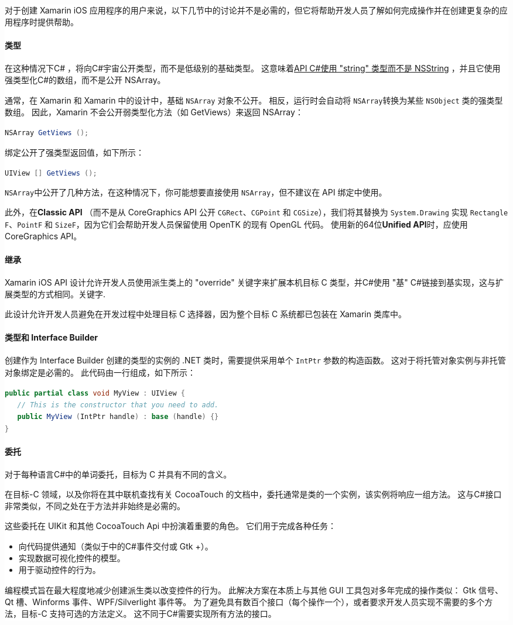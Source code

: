 对于创建 Xamarin iOS 应用程序的用户来说，以下几节中的讨论并不是必需的，但它将帮助开发人员了解如何完成操作并在创建更复杂的应用程序时提供帮助。

#### <a name="types"></a>类型

在这种情况下C# ，将向C#宇宙公开类型，而不是低级别的基础类型。  这意味着[API C#使用 "string" 类型而不是 NSString](~/ios/internals/api-design/nsstring.md) ，并且它使用强类型化C#的数组，而不是公开 NSArray。

通常，在 Xamarin 和 Xamarin 中的设计中，基础 `NSArray` 对象不公开。 相反，运行时会自动将 `NSArray`转换为某些 `NSObject` 类的强类型数组。 因此，Xamarin 不会公开弱类型化方法（如 GetViews）来返回 NSArray：

```csharp
NSArray GetViews ();
```

绑定公开了强类型返回值，如下所示：

```csharp
UIView [] GetViews ();
```

`NSArray`中公开了几种方法，在这种情况下，你可能想要直接使用 `NSArray`，但不建议在 API 绑定中使用。

此外，在**Classic API** （而不是从 CoreGraphics API 公开 `CGRect`、`CGPoint` 和 `CGSize`），我们将其替换为 `System.Drawing` 实现 `RectangleF`、`PointF` 和 `SizeF`，因为它们会帮助开发人员保留使用 OpenTK 的现有 OpenGL 代码。 使用新的64位**Unified API**时，应使用 CoreGraphics API。

#### <a name="inheritance"></a>继承

Xamarin iOS API 设计允许开发人员使用派生类上的 "override" 关键字来扩展本机目标 C 类型，并C#使用 "基" C#链接到基实现，这与扩展类型的方式相同。关键字.

此设计允许开发人员避免在开发过程中处理目标 C 选择器，因为整个目标 C 系统都已包装在 Xamarin 类库中。

#### <a name="types-and-interface-builder"></a>类型和 Interface Builder

创建作为 Interface Builder 创建的类型的实例的 .NET 类时，需要提供采用单个 `IntPtr` 参数的构造函数。
这对于将托管对象实例与非托管对象绑定是必需的。
此代码由一行组成，如下所示：

```csharp
public partial class void MyView : UIView {
   // This is the constructor that you need to add.
   public MyView (IntPtr handle) : base (handle) {}
}
```

#### <a name="delegates"></a>委托

对于每种语言C#中的单词委托，目标为 C 并具有不同的含义。

在目标-C 领域，以及你将在其中联机查找有关 CocoaTouch 的文档中，委托通常是类的一个实例，该实例将响应一组方法。 这与C#接口非常类似，不同之处在于方法并非始终是必需的。

这些委托在 UIKit 和其他 CocoaTouch Api 中扮演着重要的角色。 它们用于完成各种任务：

- 向代码提供通知（类似于中的C#事件交付或 Gtk +）。
- 实现数据可视化控件的模型。
- 用于驱动控件的行为。

编程模式旨在最大程度地减少创建派生类以改变控件的行为。 此解决方案在本质上与其他 GUI 工具包对多年完成的操作类似： Gtk 信号、Qt 槽、Winforms 事件、WPF/Silverlight 事件等。 为了避免具有数百个接口（每个操作一个），或者要求开发人员实现不需要的多个方法，目标-C 支持可选的方法定义。 这不同于C#需要实现所有方法的接口。

